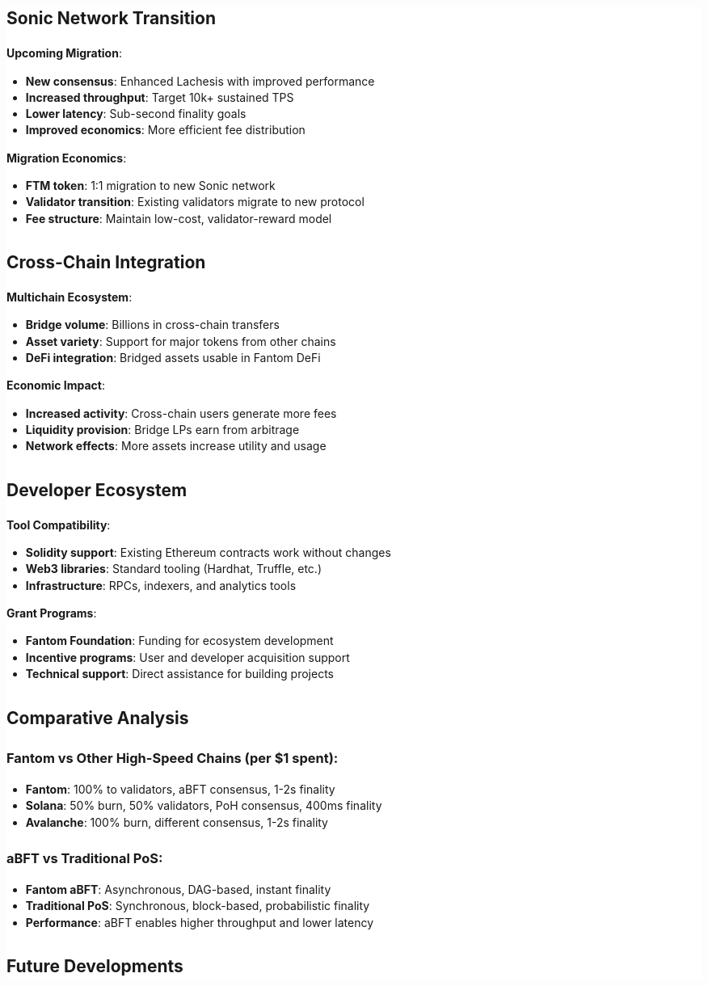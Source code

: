## Sonic Network Transition

**Upcoming Migration**:
- **New consensus**: Enhanced Lachesis with improved performance
- **Increased throughput**: Target 10k+ sustained TPS
- **Lower latency**: Sub-second finality goals
- **Improved economics**: More efficient fee distribution

**Migration Economics**:
- **FTM token**: 1:1 migration to new Sonic network
- **Validator transition**: Existing validators migrate to new protocol
- **Fee structure**: Maintain low-cost, validator-reward model

## Cross-Chain Integration

**Multichain Ecosystem**:
- **Bridge volume**: Billions in cross-chain transfers
- **Asset variety**: Support for major tokens from other chains
- **DeFi integration**: Bridged assets usable in Fantom DeFi

**Economic Impact**:
- **Increased activity**: Cross-chain users generate more fees
- **Liquidity provision**: Bridge LPs earn from arbitrage
- **Network effects**: More assets increase utility and usage

## Developer Ecosystem

**Tool Compatibility**:
- **Solidity support**: Existing Ethereum contracts work without changes
- **Web3 libraries**: Standard tooling (Hardhat, Truffle, etc.)
- **Infrastructure**: RPCs, indexers, and analytics tools

**Grant Programs**:
- **Fantom Foundation**: Funding for ecosystem development
- **Incentive programs**: User and developer acquisition support
- **Technical support**: Direct assistance for building projects

## Comparative Analysis

### Fantom vs Other High-Speed Chains (per $1 spent):
- **Fantom**: 100% to validators, aBFT consensus, 1-2s finality
- **Solana**: 50% burn, 50% validators, PoH consensus, 400ms finality
- **Avalanche**: 100% burn, different consensus, 1-2s finality

### aBFT vs Traditional PoS:
- **Fantom aBFT**: Asynchronous, DAG-based, instant finality
- **Traditional PoS**: Synchronous, block-based, probabilistic finality
- **Performance**: aBFT enables higher throughput and lower latency

## Future Developments
